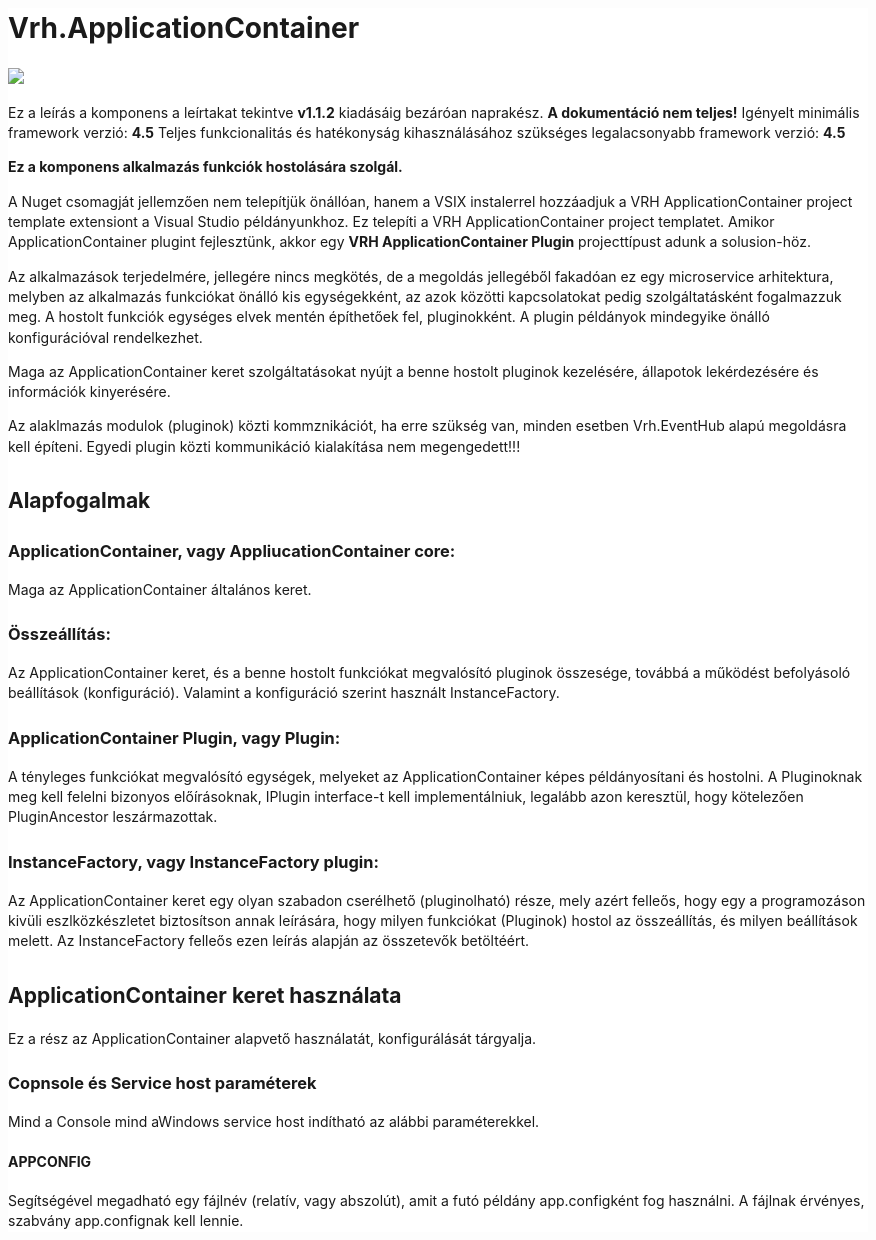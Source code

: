 ﻿# Vrh.ApplicationContainer
![](http://nuget.vonalkod.hu/content/projectavatars/applicationcontainer.png)

Ez a leírás a komponens a leírtakat tekintve **v1.1.2** kiadásáig bezáróan naprakész.
**A dokumentáció nem teljes!**
Igényelt minimális framework verzió: **4.5**
Teljes funkcionalitás és hatékonyság kihasználásához szükséges legalacsonyabb framework verzió: **4.5**

**Ez a komponens alkalmazás funkciók hostolására szolgál.** 

A Nuget csomagját jellemzően nem telepítjük önállóan, hanem a VSIX instalerrel hozzáadjuk a VRH ApplicationContainer project template extensiont a Visual Studio példányunkhoz. Ez telepíti a VRH ApplicationContainer project templatet. Amikor ApplicationContainer plugint fejlesztünk, akkor egy **VRH ApplicationContainer Plugin** projecttípust adunk a solusion-höz.

Az alkalmazások terjedelmére, jellegére nincs megkötés, de a megoldás jellegéből fakadóan ez egy microservice arhitektura, melyben az alkalmazás funkciókat önálló kis egységekként, az azok közötti kapcsolatokat pedig szolgáltatásként fogalmazzuk meg. 
A hostolt funkciók egységes elvek mentén építhetőek fel, pluginokként. A plugin példányok mindegyike önálló konfigurációval rendelkezhet.

Maga az ApplicationContainer keret szolgáltatásokat nyújt a benne hostolt pluginok kezelésére, állapotok lekérdezésére és információk kinyerésére.

Az alaklmazás modulok (pluginok) közti kommznikációt, ha erre szükség van, minden esetben Vrh.EventHub alapú megoldásra kell építeni. Egyedi plugin közti kommunikáció kialakítása nem megengedett!!!

## Alapfogalmak
### ApplicationContainer, vagy AppliucationContainer core:
Maga az ApplicationContainer általános keret.
### Összeállítás:
Az ApplicationContainer keret, és a benne hostolt funkciókat megvalósító pluginok összesége, továbbá a működést befolyásoló beállítások (konfiguráció). Valamint a konfiguráció szerint használt InstanceFactory.
### ApplicationContainer Plugin, vagy Plugin:
A tényleges funkciókat megvalósító egységek, melyeket az ApplicationContainer képes példányosítani és hostolni. A Pluginoknak meg kell felelni bizonyos előírásoknak, IPlugin interface-t kell implementálniuk, legalább azon keresztül, hogy kötelezően PluginAncestor leszármazottak.
### InstanceFactory, vagy InstanceFactory plugin:
Az ApplicationContainer  keret egy olyan szabadon cserélhető (pluginolható) része, mely azért felleős, hogy egy a programozáson kivüli eszlközkészletet biztosítson annak leírására, hogy milyen funkciókat (Pluginok) hostol az összeállítás, és milyen beállítások melett. Az InstanceFactory felleős ezen leírás alapján az összetevők betöltéért.
## ApplicationContainer keret használata
Ez a rész az ApplicationContainer alapvető használatát, konfigurálását tárgyalja.
### Copnsole és Service host paraméterek
Mind a Console mind  aWindows service host indítható az alábbi paraméterekkel.
#### APPCONFIG
Segítségével megadható egy fájlnév (relatív, vagy abszolút), amit a futó példány app.configként fog használni. A fájlnak érvényes, szabvány app.confignak kell lennie.
